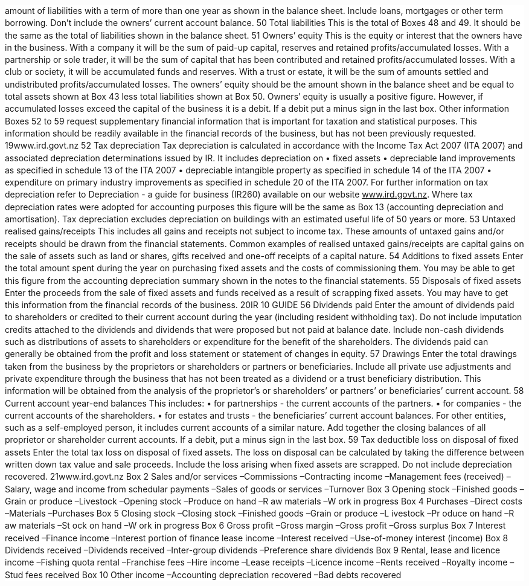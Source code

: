 amount of liabilities with a term of more than one year as shown in the balance sheet. Include loans, mortgages or other term borrowing. Don’t include the owners’ current account balance. 50 Total liabilities This is the total of Boxes 48 and 49. It should be the same as the total of liabilities shown in the balance sheet. 51 Owners’ equity This is the equity or interest that the owners have in the business. With a company it will be the sum of paid-up capital, reserves and retained profits/accumulated losses. With a partnership or sole trader, it will be the sum of capital that has been contributed and retained profits/accumulated losses. With a club or society, it will be accumulated funds and reserves. With a trust or estate, it will be the sum of amounts settled and undistributed profits/accumulated losses. The owners’ equity should be the amount shown in the balance sheet and be equal to total assets shown at Box 43 less total liabilities shown at Box 50. Owners’ equity is usually a positive figure. However, if accumulated losses exceed the capital of the business it is a debit. If a debit put a minus sign in the last box. Other information Boxes 52 to 59 request supplementary financial information that is important for taxation and statistical purposes. This information should be readily available in the financial records of the business, but has not been previously requested. 19www.ird.govt.nz 52 Tax depreciation Tax depreciation is calculated in accordance with the Income Tax Act 2007 (ITA 2007) and associated depreciation determinations issued by IR. It includes depreciation on • fixed assets • depreciable land improvements as specified in schedule 13 of the ITA 2007 • depreciable intangible property as specified in schedule 14 of the ITA 2007 • expenditure on primary industry improvements as specified in schedule 20 of the ITA 2007. For further information on tax depreciation refer to Depreciation - a guide for business (IR260) available on our website www.ird.govt.nz. Where tax depreciation rates were adopted for accounting purposes this figure will be the same as Box 13 (accounting depreciation and amortisation). Tax depreciation excludes depreciation on buildings with an estimated useful life of 50 years or more. 53 Untaxed realised gains/receipts This includes all gains and receipts not subject to income tax. These amounts of untaxed gains and/or receipts should be drawn from the financial statements. Common examples of realised untaxed gains/receipts are capital gains on the sale of assets such as land or shares, gifts received and one-off receipts of a capital nature. 54 Additions to fixed assets Enter the total amount spent during the year on purchasing fixed assets and the costs of commissioning them. You may be able to get this figure from the accounting depreciation summary shown in the notes to the financial statements. 55 Disposals of fixed assets Enter the proceeds from the sale of fixed assets and funds received as a result of scrapping fixed assets. You may have to get this information from the financial records of the business. 20IR 10 GUIDE 56 Dividends paid Enter the amount of dividends paid to shareholders or credited to their current account during the year (including resident withholding tax). Do not include imputation credits attached to the dividends and dividends that were proposed but not paid at balance date. Include non-cash dividends such as distributions of assets to shareholders or expenditure for the benefit of the shareholders. The dividends paid can generally be obtained from the profit and loss statement or statement of changes in equity. 57 Drawings Enter the total drawings taken from the business by the proprietors or shareholders or partners or beneficiaries. Include all private use adjustments and private expenditure through the business that has not been treated as a dividend or a trust beneficiary distribution. This information will be obtained from the analysis of the proprietor’s or shareholders’ or partners’ or beneficiaries’ current account. 58 Current account year-end balances This includes: • for partnerships - the current accounts of the partners. • for companies - the current accounts of the shareholders. • for estates and trusts - the beneficiaries’ current account balances. For other entities, such as a self-employed person, it includes current accounts of a similar nature. Add together the closing balances of all proprietor or shareholder current accounts. If a debit, put a minus sign in the last box. 59 Tax deductible loss on disposal of fixed assets Enter the total tax loss on disposal of fixed assets. The loss on disposal can be calculated by taking the difference between written down tax value and sale proceeds. Include the loss arising when fixed assets are scrapped. Do not include depreciation recovered. 21www.ird.govt.nz Box 2 Sales and/or services –Commissions –Contracting income –Management fees (received) –Salary, wage and income from schedular payments –Sales of goods or services –Turnover Box 3 Opening stock –Finished goods –Grain or produce –Livestock –Opening stock –Produce on hand –R aw materials –W ork in progress Box 4 Purchases –Direct costs –Materials –Purchases Box 5 Closing stock –Closing stock –Finished goods –Grain or produce –L ivestock –Pr oduce on hand –R aw materials –St ock on hand –W ork in progress Box 6 Gross profit –Gross margin –Gross profit –Gross surplus Box 7 Interest received –Finance income –Interest portion of finance lease income –Interest received –Use-of-money interest (income) Box 8 Dividends received –Dividends received –Inter-group dividends –Preference share dividends Box 9 Rental, lease and licence income –Fishing quota rental –Franchise fees –Hire income –Lease receipts –Licence income –Rents received –Royalty income –Stud fees received Box 10 Other income –Accounting depreciation recovered –Bad debts recovered